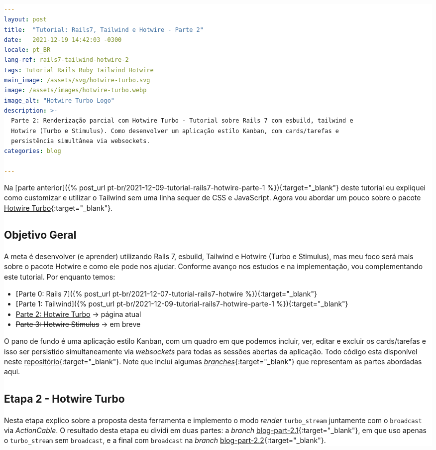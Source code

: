 ```yaml
---
layout: post
title:  "Tutorial: Rails7, Tailwind e Hotwire - Parte 2"
date:   2021-12-19 14:42:03 -0300
locale: pt_BR
lang-ref: rails7-tailwind-hotwire-2
tags: Tutorial Rails Ruby Tailwind Hotwire
main_image: /assets/svg/hotwire-turbo.svg
image: /assets/images/hotwire-turbo.webp
image_alt: "Hotwire Turbo Logo"
description: >-
  Parte 2: Renderização parcial com Hotwire Turbo - Tutorial sobre Rails 7 com esbuild, tailwind e
  Hotwire (Turbo e Stimulus). Como desenvolver um aplicação estilo Kanban, com cards/tarefas e
  persistência simultânea via websockets.
categories: blog

---
```


Na [parte anterior]({% post_url pt-br/2021-12-09-tutorial-rails7-hotwire-parte-1 %}){:target="_blank"}
deste tutorial eu expliquei como customizar e utilizar o Tailwind sem uma linha sequer de CSS e
JavaScript. Agora vou abordar um pouco sobre o pacote
[Hotwire Turbo](https://turbo.hotwired.dev){:target="_blank"}.


## Objetivo Geral
A meta é desenvolver (e aprender) utilizando Rails 7, esbuild, Tailwind e Hotwire (Turbo e
Stimulus), mas meu foco será mais sobre o pacote Hotwire e como ele pode nos ajudar. Conforme
avanço nos estudos e na implementação, vou complementando este tutorial. Por enquanto temos:
* [Parte 0: Rails 7]({% post_url pt-br/2021-12-07-tutorial-rails7-hotwire %}){:target="_blank"}
* [Parte 1: Tailwind]({% post_url pt-br/2021-12-09-tutorial-rails7-hotwire-parte-1 %}){:target="_blank"}
* [Parte 2: Hotwire Turbo](#etapa-2---hotwire-turbo) → página atual
* ~~Parte 3: Hotwire Stimulus~~ → em breve

O pano de fundo é uma aplicação estilo Kanban, com um quadro em que podemos incluir, ver, editar e
excluir os cards/tarefas e isso ser persistido simultaneamente via *websockets* para todas as
sessões abertas da aplicação. Todo código esta disponível neste
[repositório](https://github.com/callmarx/LearningHotwire){:target="_blank"}. Note que incluí
algumas [*branches*](https://github.com/callmarx/LearningHotwire/branches/all){:target="_blank"} que
representam as partes abordadas aqui.

## Etapa 2 - Hotwire Turbo
Nesta etapa explico sobre a proposta desta ferramenta e implemento o modo *render* `turbo_stream`
juntamente com o `broadcast` via *ActionCable*. O resultado desta etapa eu dividi em duas partes:
a *branch*
[blog-part-2.1](https://github.com/callmarx/LearningHotwire/tree/blog-part-2.1){:target="_blank"},
em que uso apenas o `turbo_stream` sem `broadcast`, e a final com `broadcast` na *branch*
[blog-part-2.2](https://github.com/callmarx/LearningHotwire/tree/blog-part-2.2){:target="_blank"}.
